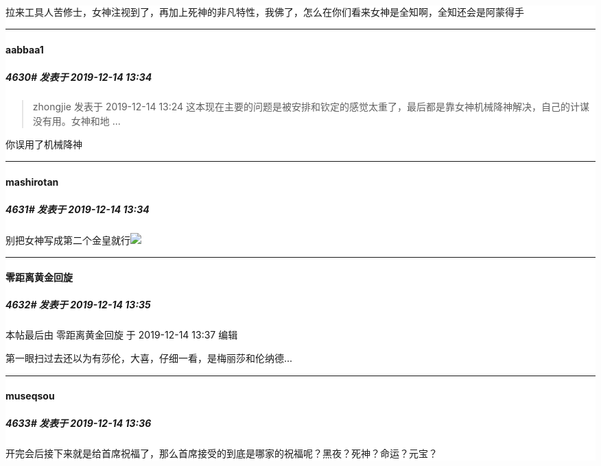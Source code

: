 拉来工具人苦修士，女神注视到了，再加上死神的非凡特性，我佛了，怎么在你们看来女神是全知啊，全知还会是阿蒙得手







*****

####  aabbaa1  
##### 4630#       发表于 2019-12-14 13:34



<blockquote>zhongjie 发表于 2019-12-14 13:24
这本现在主要的问题是被安排和钦定的感觉太重了，最后都是靠女神机械降神解决，自己的计谋没有用。女神和地 ...</blockquote>
你误用了机械降神







*****

####  mashirotan  
##### 4631#       发表于 2019-12-14 13:34




别把女神写成第二个金皇就行<img src="https://static.saraba1st.com/image/smiley/face2017/020.png" referrerpolicy="no-referrer">







*****

####  零距离黄金回旋  
##### 4632#       发表于 2019-12-14 13:35



 本帖最后由 零距离黄金回旋 于 2019-12-14 13:37 编辑 

第一眼扫过去还以为有莎伦，大喜，仔细一看，是梅丽莎和伦纳德...







*****

####  museqsou  
##### 4633#       发表于 2019-12-14 13:36




开完会后接下来就是给首席祝福了，那么首席接受的到底是哪家的祝福呢？黑夜？死神？命运？元宝？
